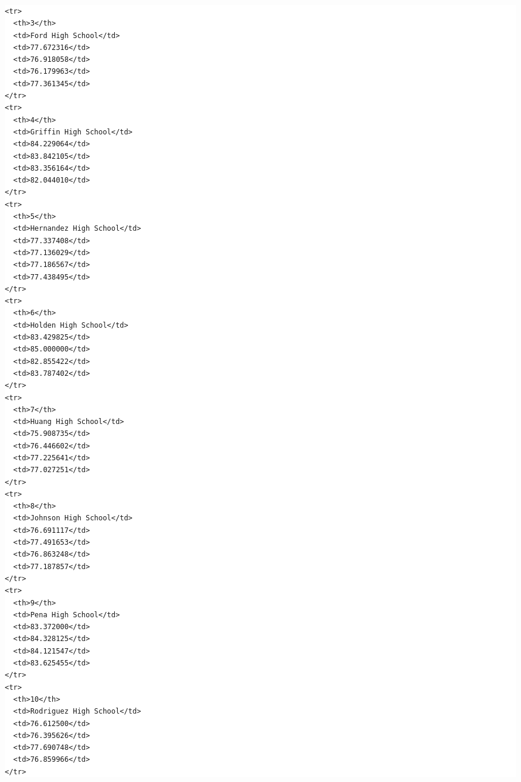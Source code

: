     <tr>
      <th>3</th>
      <td>Ford High School</td>
      <td>77.672316</td>
      <td>76.918058</td>
      <td>76.179963</td>
      <td>77.361345</td>
    </tr>
    <tr>
      <th>4</th>
      <td>Griffin High School</td>
      <td>84.229064</td>
      <td>83.842105</td>
      <td>83.356164</td>
      <td>82.044010</td>
    </tr>
    <tr>
      <th>5</th>
      <td>Hernandez High School</td>
      <td>77.337408</td>
      <td>77.136029</td>
      <td>77.186567</td>
      <td>77.438495</td>
    </tr>
    <tr>
      <th>6</th>
      <td>Holden High School</td>
      <td>83.429825</td>
      <td>85.000000</td>
      <td>82.855422</td>
      <td>83.787402</td>
    </tr>
    <tr>
      <th>7</th>
      <td>Huang High School</td>
      <td>75.908735</td>
      <td>76.446602</td>
      <td>77.225641</td>
      <td>77.027251</td>
    </tr>
    <tr>
      <th>8</th>
      <td>Johnson High School</td>
      <td>76.691117</td>
      <td>77.491653</td>
      <td>76.863248</td>
      <td>77.187857</td>
    </tr>
    <tr>
      <th>9</th>
      <td>Pena High School</td>
      <td>83.372000</td>
      <td>84.328125</td>
      <td>84.121547</td>
      <td>83.625455</td>
    </tr>
    <tr>
      <th>10</th>
      <td>Rodriguez High School</td>
      <td>76.612500</td>
      <td>76.395626</td>
      <td>77.690748</td>
      <td>76.859966</td>
    </tr>
